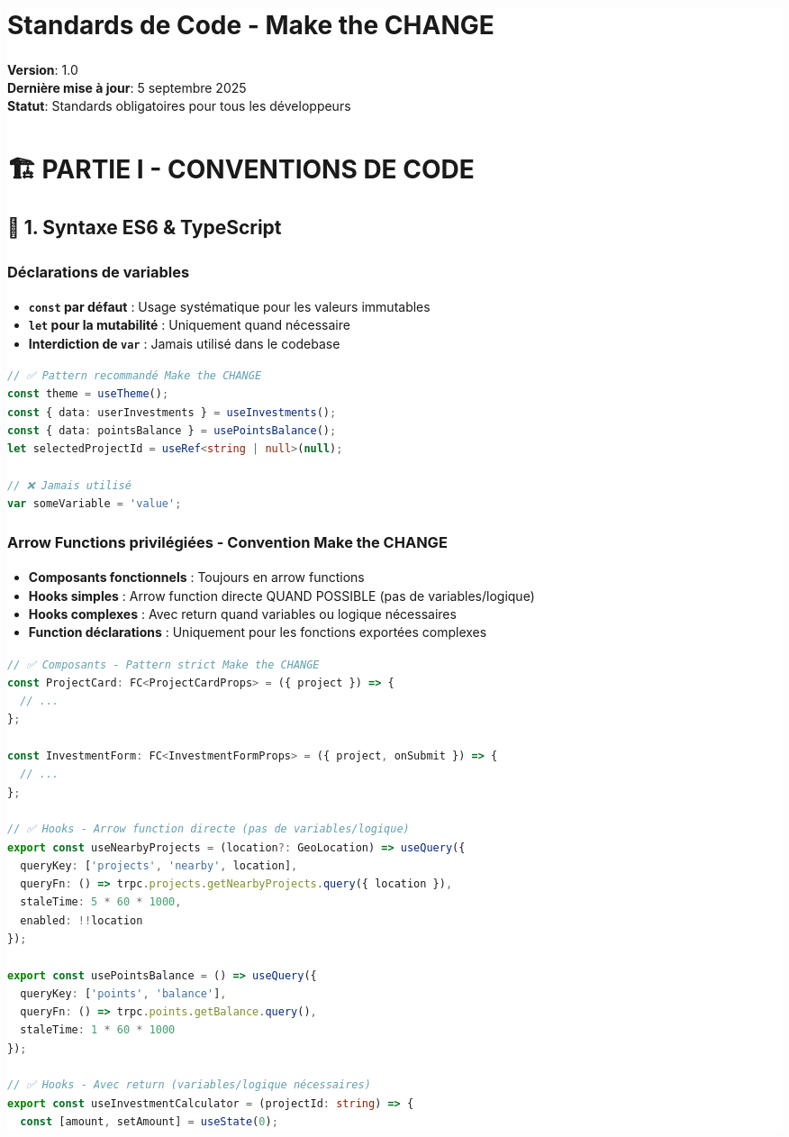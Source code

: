 # Standards de Code - Make the CHANGE

**Version**: 1.0  
**Dernière mise à jour**: 5 septembre 2025  
**Statut**: Standards obligatoires pour tous les développeurs

# 🏗️ PARTIE I - CONVENTIONS DE CODE

## 🔧 **1. Syntaxe ES6 & TypeScript**

### **Déclarations de variables**

- **`const` par défaut** : Usage systématique pour les valeurs immutables
- **`let` pour la mutabilité** : Uniquement quand nécessaire
- **Interdiction de `var`** : Jamais utilisé dans le codebase

```typescript
// ✅ Pattern recommandé Make the CHANGE
const theme = useTheme();
const { data: userInvestments } = useInvestments();
const { data: pointsBalance } = usePointsBalance();
let selectedProjectId = useRef<string | null>(null);

// ❌ Jamais utilisé
var someVariable = 'value';
```

### **Arrow Functions privilégiées - Convention Make the CHANGE**

- **Composants fonctionnels** : Toujours en arrow functions
- **Hooks simples** : Arrow function directe QUAND POSSIBLE (pas de variables/logique)
- **Hooks complexes** : Avec return quand variables ou logique nécessaires
- **Function déclarations** : Uniquement pour les fonctions exportées complexes

```typescript
// ✅ Composants - Pattern strict Make the CHANGE
const ProjectCard: FC<ProjectCardProps> = ({ project }) => {
  // ...
};

const InvestmentForm: FC<InvestmentFormProps> = ({ project, onSubmit }) => {
  // ...
};

// ✅ Hooks - Arrow function directe (pas de variables/logique)
export const useNearbyProjects = (location?: GeoLocation) => useQuery({
  queryKey: ['projects', 'nearby', location],
  queryFn: () => trpc.projects.getNearbyProjects.query({ location }),
  staleTime: 5 * 60 * 1000,
  enabled: !!location
});

export const usePointsBalance = () => useQuery({
  queryKey: ['points', 'balance'],
  queryFn: () => trpc.points.getBalance.query(),
  staleTime: 1 * 60 * 1000
});

// ✅ Hooks - Avec return (variables/logique nécessaires)
export const useInvestmentCalculator = (projectId: string) => {
  const [amount, setAmount] = useState(0);
```